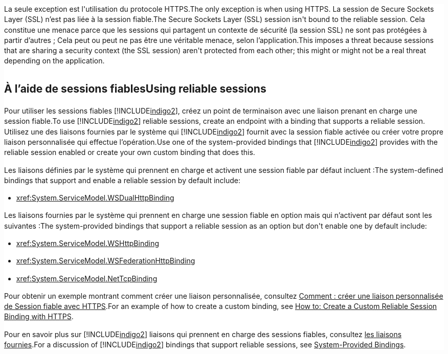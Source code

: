 <span data-ttu-id="2d831-180">La seule exception est l'utilisation du protocole HTTPS.</span><span class="sxs-lookup"><span data-stu-id="2d831-180">The only exception is when using HTTPS.</span></span> <span data-ttu-id="2d831-181">La session de Secure Sockets Layer (SSL) n’est pas liée à la session fiable.</span><span class="sxs-lookup"><span data-stu-id="2d831-181">The Secure Sockets Layer (SSL) session isn't bound to the reliable session.</span></span> <span data-ttu-id="2d831-182">Cela constitue une menace parce que les sessions qui partagent un contexte de sécurité (la session SSL) ne sont pas protégées à partir d’autres ; Cela peut ou peut ne pas être une véritable menace, selon l’application.</span><span class="sxs-lookup"><span data-stu-id="2d831-182">This imposes a threat because sessions that are sharing a security context (the SSL session) aren't protected from each other; this might or might not be a real threat depending on the application.</span></span>

## <a name="using-reliable-sessions"></a><span data-ttu-id="2d831-183">À l’aide de sessions fiables</span><span class="sxs-lookup"><span data-stu-id="2d831-183">Using reliable sessions</span></span>

<span data-ttu-id="2d831-184">Pour utiliser les sessions fiables [!INCLUDE[indigo2](../../../../includes/indigo2-md.md)], créez un point de terminaison avec une liaison prenant en charge une session fiable.</span><span class="sxs-lookup"><span data-stu-id="2d831-184">To use [!INCLUDE[indigo2](../../../../includes/indigo2-md.md)] reliable sessions, create an endpoint with a binding that supports a reliable session.</span></span> <span data-ttu-id="2d831-185">Utilisez une des liaisons fournies par le système qui [!INCLUDE[indigo2](../../../../includes/indigo2-md.md)] fournit avec la session fiable activée ou créer votre propre liaison personnalisée qui effectue l’opération.</span><span class="sxs-lookup"><span data-stu-id="2d831-185">Use one of the system-provided bindings that [!INCLUDE[indigo2](../../../../includes/indigo2-md.md)] provides with the reliable session enabled or create your own custom binding that does this.</span></span>

<span data-ttu-id="2d831-186">Les liaisons définies par le système qui prennent en charge et activent une session fiable par défaut incluent :</span><span class="sxs-lookup"><span data-stu-id="2d831-186">The system-defined bindings that support and enable a reliable session by default include:</span></span>

- <xref:System.ServiceModel.WSDualHttpBinding>

<span data-ttu-id="2d831-187">Les liaisons fournies par le système qui prennent en charge une session fiable en option mais qui n’activent par défaut sont les suivantes :</span><span class="sxs-lookup"><span data-stu-id="2d831-187">The system-provided bindings that support a reliable session as an option but don't enable one by default include:</span></span>

- <xref:System.ServiceModel.WSHttpBinding>

- <xref:System.ServiceModel.WSFederationHttpBinding>

- <xref:System.ServiceModel.NetTcpBinding>

<span data-ttu-id="2d831-188">Pour obtenir un exemple montrant comment créer une liaison personnalisée, consultez [Comment : créer une liaison personnalisée de Session fiable avec HTTPS](../../../../docs/framework/wcf/feature-details/how-to-create-a-custom-reliable-session-binding-with-https.md).</span><span class="sxs-lookup"><span data-stu-id="2d831-188">For an example of how to create a custom binding, see [How to: Create a Custom Reliable Session Binding with HTTPS](../../../../docs/framework/wcf/feature-details/how-to-create-a-custom-reliable-session-binding-with-https.md).</span></span>

<span data-ttu-id="2d831-189">Pour en savoir plus sur [!INCLUDE[indigo2](../../../../includes/indigo2-md.md)] liaisons qui prennent en charge des sessions fiables, consultez [les liaisons fournies](../../../../docs/framework/wcf/system-provided-bindings.md).</span><span class="sxs-lookup"><span data-stu-id="2d831-189">For a discussion of [!INCLUDE[indigo2](../../../../includes/indigo2-md.md)] bindings that support reliable sessions, see [System-Provided Bindings](../../../../docs/framework/wcf/system-provided-bindings.md).</span></span>
